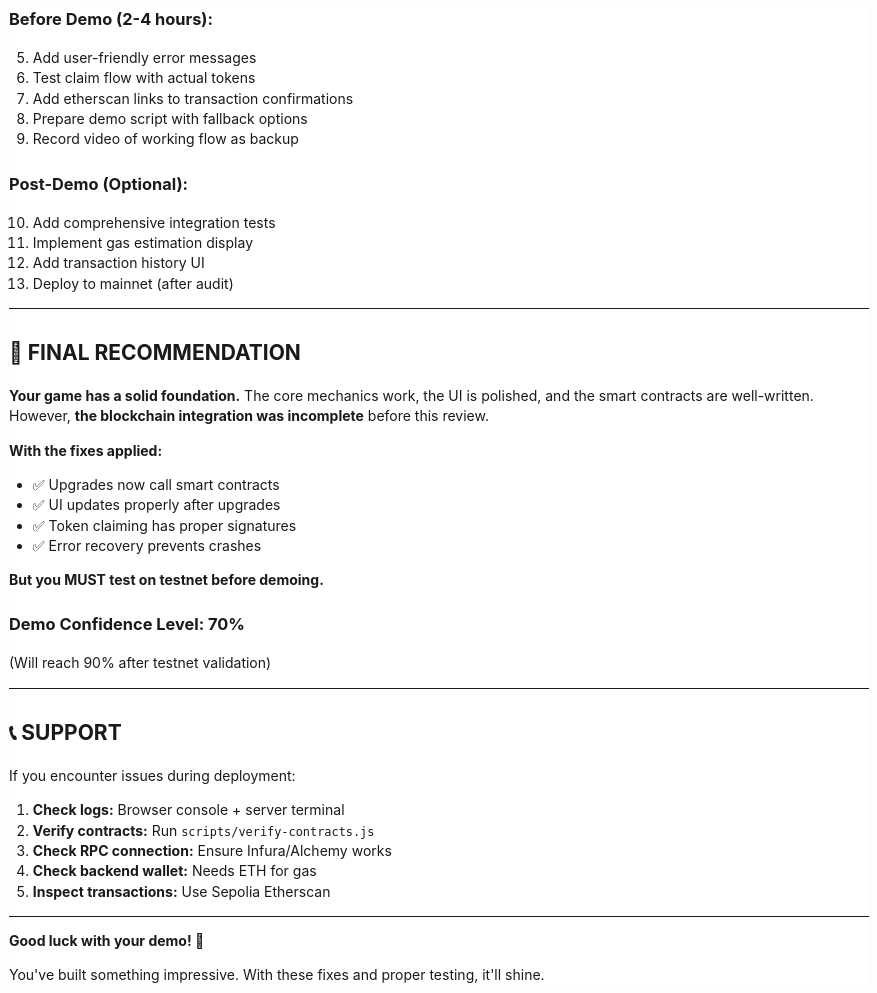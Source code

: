 ### **Before Demo (2-4 hours):**
5. Add user-friendly error messages
6. Test claim flow with actual tokens
7. Add etherscan links to transaction confirmations
8. Prepare demo script with fallback options
9. Record video of working flow as backup

### **Post-Demo (Optional):**
10. Add comprehensive integration tests
11. Implement gas estimation display
12. Add transaction history UI
13. Deploy to mainnet (after audit)

---

## 💬 FINAL RECOMMENDATION

**Your game has a solid foundation.** The core mechanics work, the UI is polished, and the smart contracts are well-written. However, **the blockchain integration was incomplete** before this review.

**With the fixes applied:**
- ✅ Upgrades now call smart contracts
- ✅ UI updates properly after upgrades
- ✅ Token claiming has proper signatures
- ✅ Error recovery prevents crashes

**But you MUST test on testnet before demoing.**

### **Demo Confidence Level: 70%**
(Will reach 90% after testnet validation)

---

## 📞 SUPPORT

If you encounter issues during deployment:

1. **Check logs:** Browser console + server terminal
2. **Verify contracts:** Run `scripts/verify-contracts.js`
3. **Check RPC connection:** Ensure Infura/Alchemy works
4. **Check backend wallet:** Needs ETH for gas
5. **Inspect transactions:** Use Sepolia Etherscan

---

**Good luck with your demo! 🚀**

You've built something impressive. With these fixes and proper testing, it'll shine.
